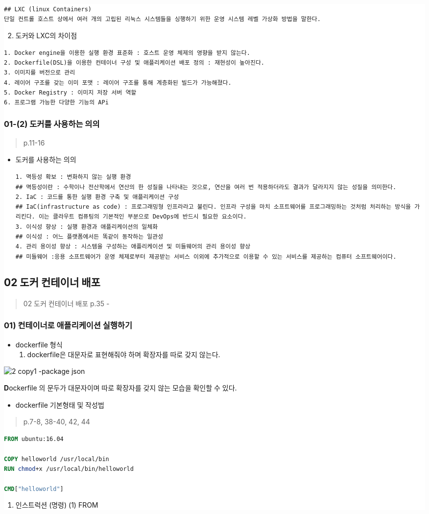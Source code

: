   ```
  ## LXC (linux Containers)
  단일 컨트롤 호스트 상에서 여러 개의 고립된 리눅스 시스템들을 싱행하기 위한 운영 시스템 레벨 가상화 방법을 말한다.
  ```

  2) 도커와 LXC의 차이점

  ```
  1. Docker engine을 이용한 실행 환경 표준화 : 호스트 운영 체제의 영향을 받지 않는다.
  2. Dockerfile(DSL)을 이용한 컨테이너 구성 및 애플리케이션 배포 정의 : 재현성이 높아진다.
  3. 이미지를 버전으로 관리
  4. 레이어 구조를 갖는 이미 포맷 : 레이어 구조를 통해 계층화된 빌드가 가능해졌다.
  5. Docker Registry : 이미지 저장 서버 역할
  6. 프로그램 가능한 다양한 기능의 APi
  ```



### 01-(2) 도커를 사용하는 의의

> p.11-16

* 도커를 사용하는 의의

  ```
  1. 멱등성 확보 : 변화하지 않는 실행 환경
  ## 멱등성이란 : 수학이나 전산학에서 연산의 한 성질을 나타내는 것으로, 연산을 여러 번 적용하더라도 결과가 달라지지 않는 성질을 의미한다.
  2. IaC : 코드를 통한 실행 환경 구축 및 애플리케이션 구성
  ## IaC(infrastructure as code) : 프로그래밍형 인프라라고 불린다. 인프라 구성을 마치 소프트웨어를 프로그래밍하는 것처럼 처리하는 방식을 가리킨다. 이는 클라우트 컴퓨팅의 기본적인 부분으로 DevOps에 반드시 필요한 요소이다.
  3. 이식성 향상 : 실행 환경과 애플리케이션의 일체화
  ## 이식성 : 어느 플랫폼에서든 똑같이 동작하는 일관성
  4. 관리 용이성 향상 : 시스템을 구성하는 애플리케이션 및 미들웨어의 관리 용이성 향상
  ## 미들웨어 :응용 소프트웨어가 운영 체제로부터 제공받는 서비스 이외에 추가적으로 이용할 수 있는 서비스를 제공하는 컴퓨터 소프트웨어이다.
  ```

## 02 도커 컨테이너 배포

> 02 도커 컨테이너 배포 p.35 -

### 01) 컨테이너로 애플리케이션 실행하기

* dockerfile 형식
  1) dockerfile은 대문자로 표현해줘야 하며 확장자를 따로 갖지 않는다.

![2  copy1 -package json](https://user-images.githubusercontent.com/55272324/71903928-7c6ce700-31a8-11ea-88f7-f6402a20dd3f.PNG)

**D**ockerfile 의 문두가 대문자이며 따로 확장자를 갖지 않는 모습을 확인할 수 있다.

* dockerfile 기본형태 및 작성법
> p.7-8, 38-40, 42, 44

```dockerfile
FROM ubuntu:16.04

COPY helloworld /usr/local/bin
RUN chmod+x /usr/local/bin/helloworld

CMD["helloworld"]
```
1) 인스트럭션 (명령)
	(1) FROM
